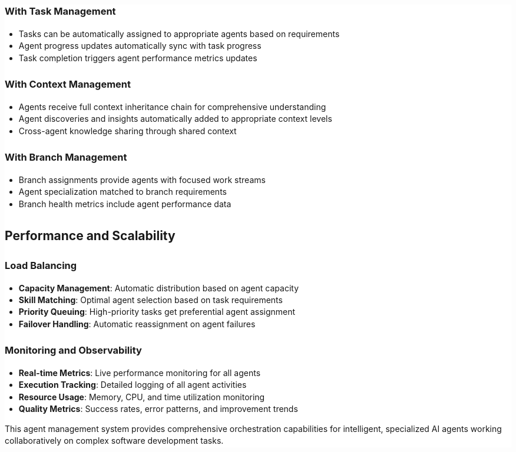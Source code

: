 ### With Task Management
- Tasks can be automatically assigned to appropriate agents based on requirements
- Agent progress updates automatically sync with task progress
- Task completion triggers agent performance metrics updates

### With Context Management  
- Agents receive full context inheritance chain for comprehensive understanding
- Agent discoveries and insights automatically added to appropriate context levels
- Cross-agent knowledge sharing through shared context

### With Branch Management
- Branch assignments provide agents with focused work streams
- Agent specialization matched to branch requirements
- Branch health metrics include agent performance data

## Performance and Scalability

### Load Balancing
- **Capacity Management**: Automatic distribution based on agent capacity
- **Skill Matching**: Optimal agent selection based on task requirements
- **Priority Queuing**: High-priority tasks get preferential agent assignment
- **Failover Handling**: Automatic reassignment on agent failures

### Monitoring and Observability
- **Real-time Metrics**: Live performance monitoring for all agents
- **Execution Tracking**: Detailed logging of all agent activities
- **Resource Usage**: Memory, CPU, and time utilization monitoring
- **Quality Metrics**: Success rates, error patterns, and improvement trends

This agent management system provides comprehensive orchestration capabilities for intelligent, specialized AI agents working collaboratively on complex software development tasks.